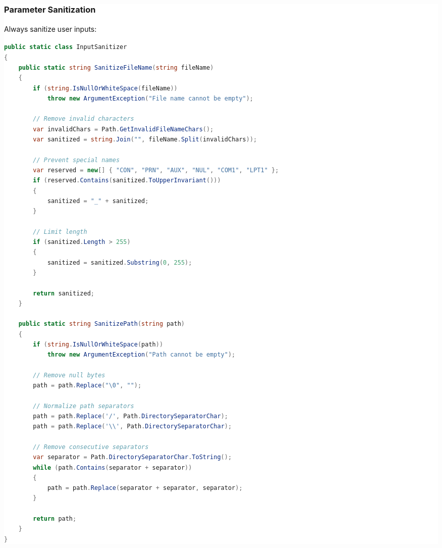 ### Parameter Sanitization

Always sanitize user inputs:

```csharp
public static class InputSanitizer
{
    public static string SanitizeFileName(string fileName)
    {
        if (string.IsNullOrWhiteSpace(fileName))
            throw new ArgumentException("File name cannot be empty");
        
        // Remove invalid characters
        var invalidChars = Path.GetInvalidFileNameChars();
        var sanitized = string.Join("", fileName.Split(invalidChars));
        
        // Prevent special names
        var reserved = new[] { "CON", "PRN", "AUX", "NUL", "COM1", "LPT1" };
        if (reserved.Contains(sanitized.ToUpperInvariant()))
        {
            sanitized = "_" + sanitized;
        }
        
        // Limit length
        if (sanitized.Length > 255)
        {
            sanitized = sanitized.Substring(0, 255);
        }
        
        return sanitized;
    }
    
    public static string SanitizePath(string path)
    {
        if (string.IsNullOrWhiteSpace(path))
            throw new ArgumentException("Path cannot be empty");
        
        // Remove null bytes
        path = path.Replace("\0", "");
        
        // Normalize path separators
        path = path.Replace('/', Path.DirectorySeparatorChar);
        path = path.Replace('\\', Path.DirectorySeparatorChar);
        
        // Remove consecutive separators
        var separator = Path.DirectorySeparatorChar.ToString();
        while (path.Contains(separator + separator))
        {
            path = path.Replace(separator + separator, separator);
        }
        
        return path;
    }
}
```
